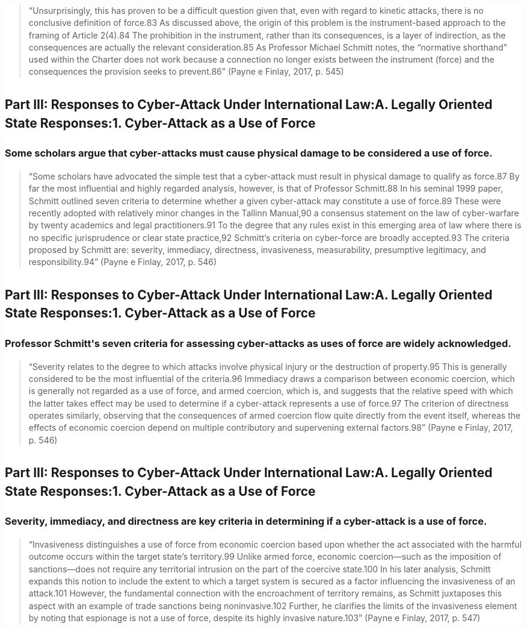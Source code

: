 > “Unsurprisingly, this has proven to be a difficult question given that, even with regard to kinetic attacks, there is no conclusive definition of force.83 As discussed above, the origin of this problem is the instrument-based approach to the framing of Article 2(4).84 The prohibition in the instrument, rather than its consequences, is a layer of indirection, as the consequences are actually the relevant consideration.85 As Professor Michael Schmitt notes, the “normative shorthand” used within the Charter does not work because a connection no longer exists between the instrument (force) and the consequences the provision seeks to prevent.86” (Payne e Finlay, 2017, p. 545)

## Part III: Responses to Cyber-Attack Under International Law:A. Legally Oriented State Responses:1. Cyber-Attack as a Use of Force

### Some scholars argue that cyber-attacks must cause physical damage to be considered a use of force.

> “Some scholars have advocated the simple test that a cyber-attack must result in physical damage to qualify as force.87 By far the most influential and highly regarded analysis, however, is that of Professor Schmitt.88 In his seminal 1999 paper, Schmitt outlined seven criteria to determine whether a given cyber-attack may constitute a use of force.89 These were recently adopted with relatively minor changes in the Tallinn Manual,90 a consensus statement on the law of cyber-warfare by twenty academics and legal practitioners.91 To the degree that any rules exist in this emerging area of law where there is no specific jurisprudence or clear state practice,92 Schmitt’s criteria on cyber-force are broadly accepted.93 The criteria proposed by Schmitt are: severity, immediacy, directness, invasiveness, measurability, presumptive legitimacy, and responsibility.94” (Payne e Finlay, 2017, p. 546)

## Part III: Responses to Cyber-Attack Under International Law:A. Legally Oriented State Responses:1. Cyber-Attack as a Use of Force

### Professor Schmitt's seven criteria for assessing cyber-attacks as uses of force are widely acknowledged.

> “Severity relates to the degree to which attacks involve physical injury or the destruction of property.95 This is generally considered to be the most influential of the criteria.96 Immediacy draws a comparison between economic coercion, which is generally not regarded as a use of force, and armed coercion, which is, and suggests that the relative speed with which the latter takes effect may be used to determine if a cyber-attack represents a use of force.97 The criterion of directness operates similarly, observing that the consequences of armed coercion flow quite directly from the event itself, whereas the effects of economic coercion depend on multiple contributory and supervening external factors.98” (Payne e Finlay, 2017, p. 546)

## Part III: Responses to Cyber-Attack Under International Law:A. Legally Oriented State Responses:1. Cyber-Attack as a Use of Force

### Severity, immediacy, and directness are key criteria in determining if a cyber-attack is a use of force.

> “Invasiveness distinguishes a use of force from economic coercion based upon whether the act associated with the harmful outcome occurs within the target state’s territory.99 Unlike armed force, economic coercion—such as the imposition of sanctions—does not require any territorial intrusion on the part of the coercive state.100 In his later analysis, Schmitt expands this notion to include the extent to which a target system is secured as a factor influencing the invasiveness of an attack.101 However, the fundamental connection with the encroachment of territory remains, as Schmitt juxtaposes this aspect with an example of trade sanctions being noninvasive.102 Further, he clarifies the limits of the invasiveness element by noting that espionage is not a use of force, despite its highly invasive nature.103” (Payne e Finlay, 2017, p. 547)
